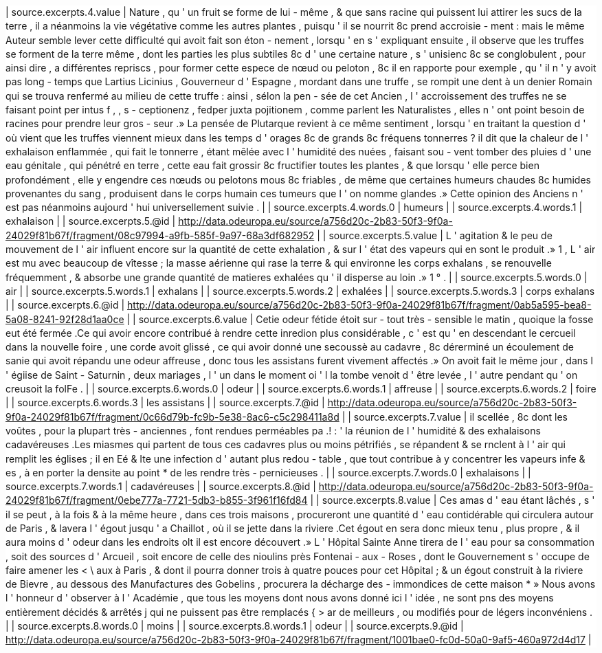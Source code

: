 | source.excerpts.4.value | Nature , qu ' un fruit se forme de lui - même , & que sans racine qui puissent lui attirer les sucs de la terre , il a néanmoins la vie végétative comme les autres plantes , puisqu ' il se nourrit 8c prend accroisie - ment : mais le même Auteur semble lever cette difficulté qui avoit fait son éton - nement , lorsqu ' en s ' expliquant ensuite , il observe que les truffes se forment de la terre même , dont les parties les plus subtiles 8c d ' une certaine nature , s ' unisienc 8c se conglobulent , pour ainsi dire , a différentes repriscs , pour former cette espece de nœud ou peloton , 8c il en rapporte pour exemple , qu ' il n ' y avoit pas long - temps que Lartius Licinius , Gouverneur d ' Espagne , mordant dans une truffe , se rompit une dent à un denier Romain qui se trouva renfermé au milieu de cette truffe : ainsi , sélon la pen - sée de cet Ancien , l ' accroissement des truffes ne se faisant point per intus f , , s - ceptionenz , fedper juxta pojitionem , comme parlent les Naturalistes , elles n ' ont point besoin de racines pour prendre leur gros - seur .» La pensée de Plutarque revient à ce même sentiment , lorsqu ' en traitant la question d ' où vient que les truffes viennent mieux dans les temps d ' orages 8c de grands 8c fréquens tonnerres ? il dit que la chaleur de l ' exhalaison enflammée , qui fait le tonnerre , étant mêlée avec l ' humidité des nuées , faisant sou - vent tomber des pluies d ' une eau génitale , qui pénétré en terre , cette eau fait grossir 8c fructifier toutes les plantes , & que lorsqu ' elle perce bien profondément , elle y engendre ces nœuds ou pelotons mous 8c friables , de même que certaines humeurs chaudes 8c humides provenantes du sang , produisent dans le corps humain ces tumeurs que l ' on nomme glandes .» Cette opinion des Anciens n ' est pas néanmoins aujourd ' hui universellement suivie . |
| source.excerpts.4.words.0 | humeurs |
| source.excerpts.4.words.1 | exhalaison |
| source.excerpts.5.@id | http://data.odeuropa.eu/source/a756d20c-2b83-50f3-9f0a-24029f81b67f/fragment/08c97994-a9fb-585f-9a97-68a3df682952 |
| source.excerpts.5.value | L ' agitation & le peu de mouvement de l ' air influent encore sur la quantité de cette exhalation , & sur l ' état des vapeurs qui en sont le produit .» 1 , L ' air est mu avec beaucoup de vîtesse ; la masse aérienne qui rase la terre & qui environne les corps exhalans , se renouvelle fréquemment , & absorbe une grande quantité de matieres exhalées qu ' il disperse au loin .» 1 ° . |
| source.excerpts.5.words.0 | air |
| source.excerpts.5.words.1 | exhalans |
| source.excerpts.5.words.2 | exhalées |
| source.excerpts.5.words.3 | corps exhalans |
| source.excerpts.6.@id | http://data.odeuropa.eu/source/a756d20c-2b83-50f3-9f0a-24029f81b67f/fragment/0ab5a595-bea8-5a08-8241-92f28d1aa0ce |
| source.excerpts.6.value | Cetie odeur fétide étoit sur - tout très - sensible le matin , quoique la fosse eut été fermée .Ce qui avoir encore contribué à rendre cette inredion plus considérable , c ' est qu ' en descendant le cercueil dans la nouvelle foire , une corde avoit glissé , ce qui avoir donné une secoussè au cadavre , 8c dérerminé un écoulement de sanie qui avoit répandu une odeur affreuse , donc tous les assistans furent vivement affectés .» On avoit fait le même jour , dans l ' égiise de Saint - Saturnin , deux mariages , l ' un dans le moment oi ' l la tombe venoit d ' être levée , l ' autre pendant qu ' on creusoit la folFe . |
| source.excerpts.6.words.0 | odeur |
| source.excerpts.6.words.1 | affreuse |
| source.excerpts.6.words.2 | foire |
| source.excerpts.6.words.3 | les assistans |
| source.excerpts.7.@id | http://data.odeuropa.eu/source/a756d20c-2b83-50f3-9f0a-24029f81b67f/fragment/0c66d79b-fc9b-5e38-8ac6-c5c298411a8d |
| source.excerpts.7.value | il scellée , 8c dont les voûtes , pour la plupart très - anciennes , font rendues perméables pa .! : ' la réunion de l ' humidité & des exhalaisons cadavéreuses .Les miasmes qui partent de tous ces cadavres plus ou moins pétrifiés , se répandent & se rnclent à l ' air qui remplit les églises ; il en Eé & Ite une infection d ' autant plus redou - table , que tout contribue à y concentrer les vapeurs infe & es , à en porter la densite au point * de les rendre très - pernicieuses . |
| source.excerpts.7.words.0 | exhalaisons |
| source.excerpts.7.words.1 | cadavéreuses |
| source.excerpts.8.@id | http://data.odeuropa.eu/source/a756d20c-2b83-50f3-9f0a-24029f81b67f/fragment/0ebe777a-7721-5db3-b855-3f961f16fd84 |
| source.excerpts.8.value | Ces amas d ' eau étant lâchés , s ' il se peut , à la fois & à la même heure , dans ces trois maisons , procureront une quantité d ' eau contidérable qui circulera autour de Paris , & lavera l ' égout jusqu ' a Chaillot , où il se jette dans la riviere .Cet égout en sera donc mieux tenu , plus propre , & il aura moins d ' odeur dans les endroits olt il est encore découvert .» L ' Hôpital Sainte Anne tirera de l ' eau pour sa consommation , soit des sources d ' Arcueil , soit encore de celle des nioulins près Fontenai - aux - Roses , dont le Gouvernement s ' occupe de faire amener les < \ aux à Paris , & dont il pourra donner trois à quatre pouces pour cet Hôpital ; & un égout construit à la riviere de Bievre , au dessous des Manufactures des Gobelins , procurera la décharge des - immondices de cette maison * » Nous avons l ' honneur d ' observer à l ' Académie , que tous les moyens dont nous avons donné ici l ' idée , ne sont pns des moyens entièrement décidés & arrêtés j qui ne puissent pas être remplacés { > ar de meilleurs , ou modifiés pour de légers inconvéniens . |
| source.excerpts.8.words.0 | moins |
| source.excerpts.8.words.1 | odeur |
| source.excerpts.9.@id | http://data.odeuropa.eu/source/a756d20c-2b83-50f3-9f0a-24029f81b67f/fragment/1001bae0-fc0d-50a0-9af5-460a972d4d17 |